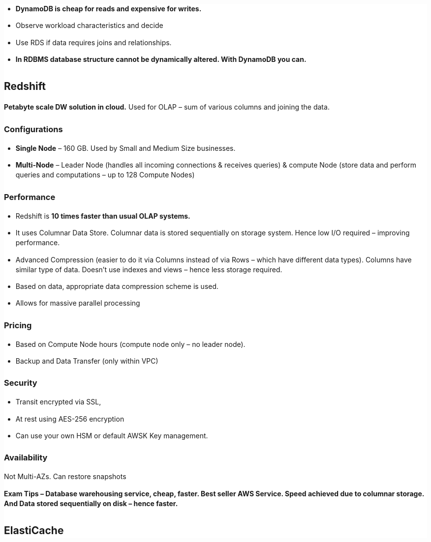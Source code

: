   - **DynamoDB is cheap for reads and expensive for writes.**

  - Observe workload characteristics and decide

  - Use RDS if data requires joins and relationships.

  - **In RDBMS database structure cannot be dynamically altered. With DynamoDB you can.**

## Redshift

**Petabyte scale DW solution in cloud.**  Used for OLAP – sum of various columns and joining the data.

### Configurations

  - **Single Node** – 160 GB. Used by Small and Medium Size businesses.

  - **Multi-Node** – Leader Node (handles all incoming connections & receives queries) & compute Node (store data and perform queries and computations – up to 128 Compute Nodes)

### Performance

  - Redshift is **10 times faster than usual OLAP systems.**

  - It uses Columnar Data Store.  Columnar data is stored sequentially on storage system. Hence low I/O required – improving performance.

  - Advanced Compression (easier to do it via Columns instead of via Rows – which have different data types). Columns have similar type of data. Doesn’t use indexes and views – hence less storage required.

  - Based on data, appropriate data compression scheme is used.

  - Allows for massive parallel processing

### Pricing  

  - Based on Compute Node hours (compute node only – no leader node).

  - Backup and Data Transfer (only within VPC)

### Security

  - Transit encrypted via SSL,

  - At rest using AES-256 encryption

  - Can use your own HSM or default AWSK Key management.

### Availability

Not Multi-AZs. Can restore snapshots

**Exam Tips – Database warehousing service, cheap, faster. Best seller AWS Service. Speed achieved due to columnar storage. And Data stored sequentially on disk – hence faster.**

## ElastiCache
